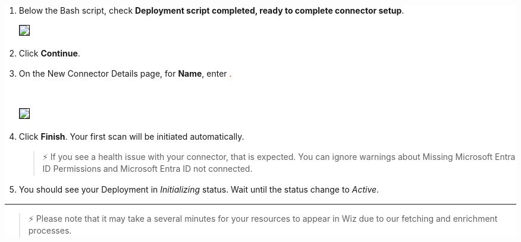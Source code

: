 1. Below the Bash script, check **Deployment script completed, ready to complete connector setup**.

   <p align="left">
      <img style="width:550px; border:black; border-width:1px; border-style:solid;" img src="images/12-WizContinueAfterBash.png"/>
    </p>
      
1. Click **Continue**.
   
1. On the New Connector Details page, for **Name**, enter <inject key="ODLUser" default value="odluser123-azure-connector" style="color:red" enableCopy="true" />.

   </br>
   
   <p align="left">
      <img style="width:750px; border:black; border-width:1px; border-style:solid;" img src="images/16-WizNameConnector.png"/>
    </p>
      
1. Click **Finish**. Your first scan will be initiated automatically.
   
   > ⚡ If you see a health issue with your connector, that is expected. You can ignore warnings about Missing Microsoft Entra ID Permissions and Microsoft Entra ID not connected.

1. You should see your Deployment in _Initializing_ status. Wait until the status change to _Active_.

---

> ⚡ Please note that it may take a several minutes for your resources to appear in Wiz due to our fetching and enrichment processes.


</div>
